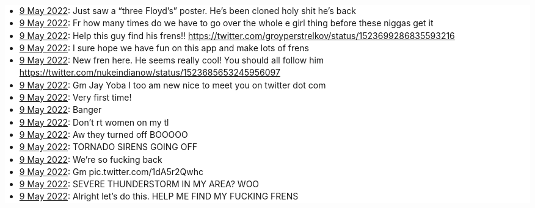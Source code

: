 * [ 9 May 2022](https://web.archive.org/web/20220509171122/https://twitter.com/racistguyfieri/status/1523712061091770368): Just saw a “three Floyd’s” poster. He’s been cloned holy shit he’s back 
* [ 9 May 2022](https://web.archive.org/web/20220509170456/https://twitter.com/racistguyfieri/status/1523710444208558080): Fr how many times do we have to go over the whole e girl thing before these niggas get it 
* [ 9 May 2022](https://web.archive.org/web/20220509163910/https://twitter.com/racistguyfieri/status/1523703814481608712): Help this guy find his frens!! https://twitter.com/groyperstrelkov/status/1523699286835593216 
* [ 9 May 2022](https://web.archive.org/web/20220509153521/https://twitter.com/racistguyfieri/status/1523687832157835269): I sure hope we have fun on this app and make lots of frens 
* [ 9 May 2022](https://web.archive.org/web/20220509152809/https://twitter.com/racistguyfieri/status/1523686085930340352): New fren here. He seems really cool! You should all follow him https://twitter.com/nukeindianow/status/1523685653245956097 
* [ 9 May 2022](https://web.archive.org/web/20220509153521/https://twitter.com/racistguyfieri/status/1523687832157835269): Gm Jay Yoba I too am new nice to meet you on twitter dot com 
* [ 9 May 2022](https://web.archive.org/web/20220509151733/https://twitter.com/racistguyfieri/status/1523683437676494848): Very first time! 
* [ 9 May 2022](https://web.archive.org/web/20220509144922/https://twitter.com/racistguyfieri/status/1523676413295230977): Banger 
* [ 9 May 2022](https://web.archive.org/web/20220509151656/https://twitter.com/racistguyfieri/status/1523675911979102218): Don’t rt women on my tl 
* [ 9 May 2022](https://web.archive.org/web/20220509141129/https://twitter.com/racistguyfieri/status/1523666643200528384): Aw they turned off BOOOOO 
* [ 9 May 2022](https://web.archive.org/web/20220509140830/https://twitter.com/racistguyfieri/status/1523665751462227970): TORNADO SIRENS GOING OFF 
* [ 9 May 2022](https://web.archive.org/web/20220509140126/https://twitter.com/racistguyfieri/status/1523663289422839809): We’re so fucking back 
* [ 9 May 2022](https://web.archive.org/web/20220509130554/https://twitter.com/racistguyfieri/status/1523650092904812544): Gm pic.twitter.com/1dA5r2Qwhc 
* [ 9 May 2022](https://web.archive.org/web/20220509125425/https://twitter.com/racistguyfieri/status/1523647405492629504): SEVERE THUNDERSTORM IN MY AREA? WOO 
* [ 9 May 2022](https://web.archive.org/web/20220509151733/https://twitter.com/racistguyfieri/status/1523683437676494848): Alright let’s do this. HELP ME FIND MY FUCKING FRENS 

